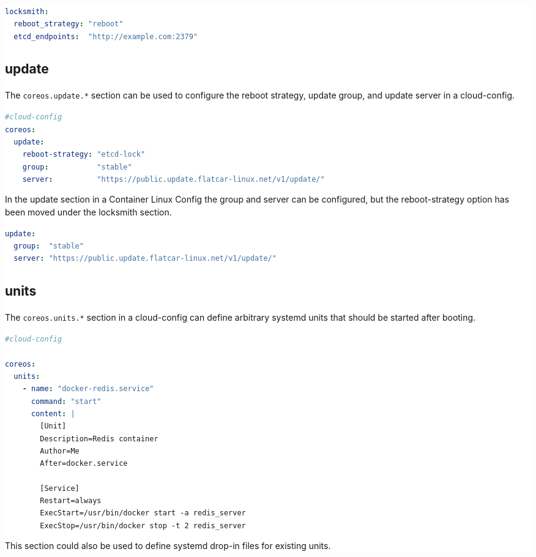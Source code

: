 ```yaml
locksmith:
  reboot_strategy: "reboot"
  etcd_endpoints:  "http://example.com:2379"
```

## update

The `coreos.update.*` section can be used to configure the reboot strategy, update group, and update server in a cloud-config.

```yaml
#cloud-config
coreos:
  update:
    reboot-strategy: "etcd-lock"
    group:           "stable"
    server:          "https://public.update.flatcar-linux.net/v1/update/"
```

In the update section in a Container Linux Config the group and server can be configured, but the reboot-strategy option has been moved under the locksmith section.

```yaml
update:
  group:  "stable"
  server: "https://public.update.flatcar-linux.net/v1/update/"
```

## units

The `coreos.units.*` section in a cloud-config can define arbitrary systemd units that should be started after booting.

```yaml
#cloud-config

coreos:
  units:
    - name: "docker-redis.service"
      command: "start"
      content: |
        [Unit]
        Description=Redis container
        Author=Me
        After=docker.service

        [Service]
        Restart=always
        ExecStart=/usr/bin/docker start -a redis_server
        ExecStop=/usr/bin/docker stop -t 2 redis_server
```

This section could also be used to define systemd drop-in files for existing units.


[provisioning]: provisioning
[dynamic-data]: https://github.com/coreos/container-linux-config-transpiler/blob/master/doc/dynamic-data
[ct-config]: https://github.com/coreos/container-linux-config-transpiler/blob/master/doc/configuration
[ignition]: https://coreos.com/ignition